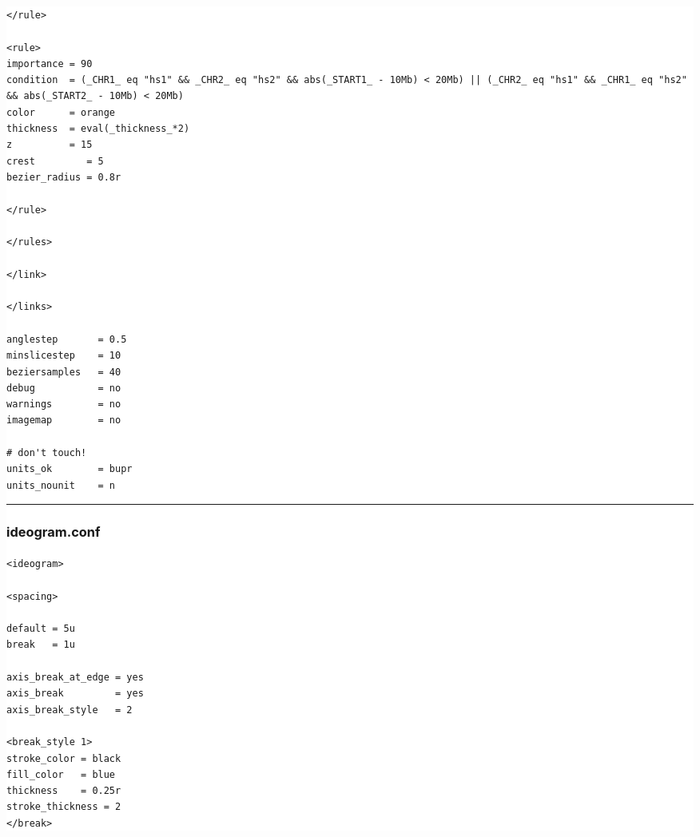     </rule>
    
    <rule>
    importance = 90
    condition  = (_CHR1_ eq "hs1" && _CHR2_ eq "hs2" && abs(_START1_ - 10Mb) < 20Mb) || (_CHR2_ eq "hs1" && _CHR1_ eq "hs2" && abs(_START2_ - 10Mb) < 20Mb)
    color      = orange
    thickness  = eval(_thickness_*2)
    z          = 15
    crest         = 5
    bezier_radius = 0.8r
    
    </rule>
    
    </rules>
    
    </link>
    
    </links>
    
    anglestep       = 0.5
    minslicestep    = 10
    beziersamples   = 40
    debug           = no
    warnings        = no
    imagemap        = no
    
    # don't touch!
    units_ok        = bupr
    units_nounit    = n
    
    

  

* * *

### ideogram.conf

    
    
    <ideogram>
    
    <spacing>
    
    default = 5u
    break   = 1u
    
    axis_break_at_edge = yes
    axis_break         = yes
    axis_break_style   = 2
    
    <break_style 1>
    stroke_color = black
    fill_color   = blue
    thickness    = 0.25r
    stroke_thickness = 2
    </break>
    